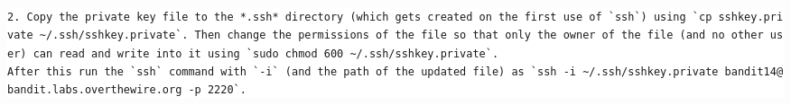     2. Copy the private key file to the *.ssh* directory (which gets created on the first use of `ssh`) using `cp sshkey.private ~/.ssh/sshkey.private`. Then change the permissions of the file so that only the owner of the file (and no other user) can read and write into it using `sudo chmod 600 ~/.ssh/sshkey.private`.  
    After this run the `ssh` command with `-i` (and the path of the updated file) as `ssh -i ~/.ssh/sshkey.private bandit14@bandit.labs.overthewire.org -p 2220`.